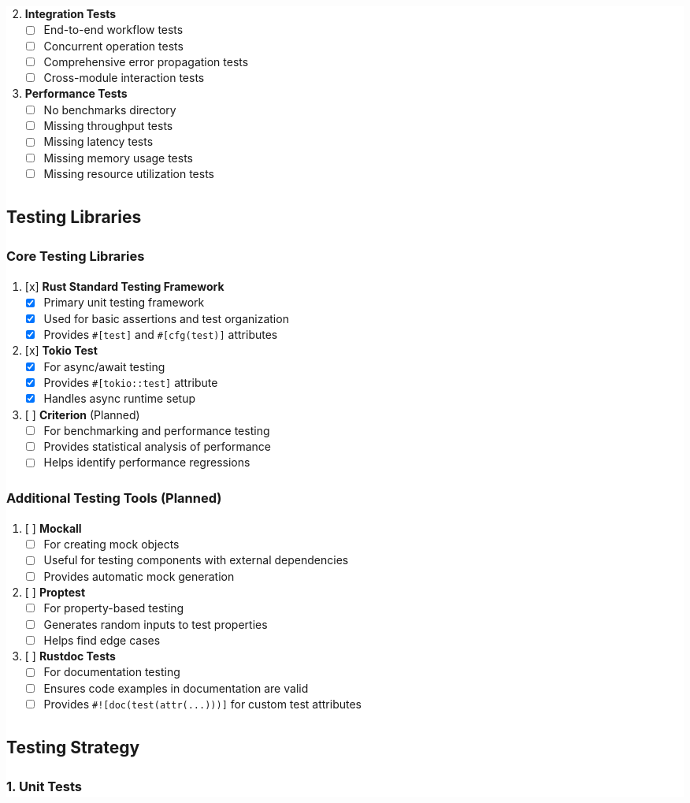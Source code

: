 2. **Integration Tests**
   - [ ] End-to-end workflow tests
   - [ ] Concurrent operation tests
   - [ ] Comprehensive error propagation tests
   - [ ] Cross-module interaction tests

3. **Performance Tests**
   - [ ] No benchmarks directory
   - [ ] Missing throughput tests
   - [ ] Missing latency tests
   - [ ] Missing memory usage tests
   - [ ] Missing resource utilization tests

## Testing Libraries

### Core Testing Libraries

1. [x] **Rust Standard Testing Framework**
   - [x] Primary unit testing framework
   - [x] Used for basic assertions and test organization
   - [x] Provides `#[test]` and `#[cfg(test)]` attributes

2. [x] **Tokio Test**
   - [x] For async/await testing
   - [x] Provides `#[tokio::test]` attribute
   - [x] Handles async runtime setup

3. [ ] **Criterion** (Planned)
   - [ ] For benchmarking and performance testing
   - [ ] Provides statistical analysis of performance
   - [ ] Helps identify performance regressions

### Additional Testing Tools (Planned)

1. [ ] **Mockall**
   - [ ] For creating mock objects
   - [ ] Useful for testing components with external dependencies
   - [ ] Provides automatic mock generation

2. [ ] **Proptest**
   - [ ] For property-based testing
   - [ ] Generates random inputs to test properties
   - [ ] Helps find edge cases

3. [ ] **Rustdoc Tests**
   - [ ] For documentation testing
   - [ ] Ensures code examples in documentation are valid
   - [ ] Provides `#![doc(test(attr(...)))]` for custom test attributes

## Testing Strategy

### 1. Unit Tests
